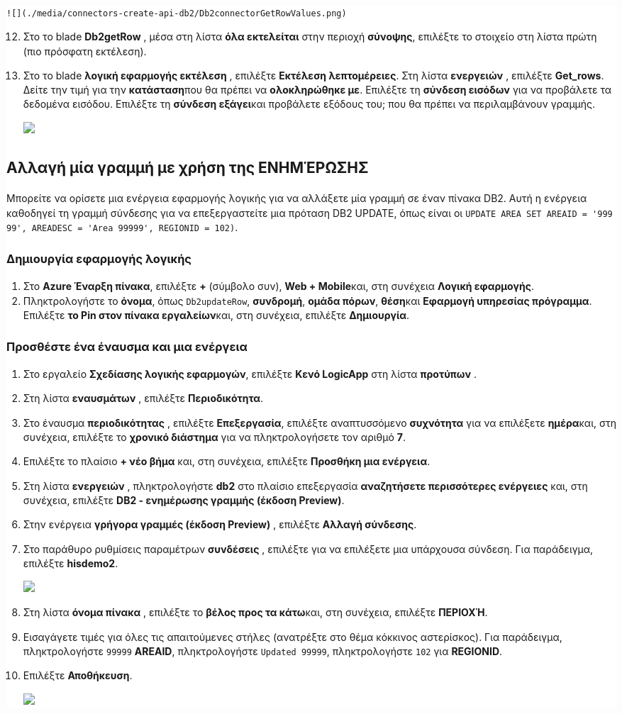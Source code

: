     ![](./media/connectors-create-api-db2/Db2connectorGetRowValues.png)

12. Στο το blade **Db2getRow** , μέσα στη λίστα **όλα εκτελείται** στην περιοχή **σύνοψης**, επιλέξτε το στοιχείο στη λίστα πρώτη (πιο πρόσφατη εκτέλεση).
13. Στο το blade **λογική εφαρμογής εκτέλεση** , επιλέξτε **Εκτέλεση λεπτομέρειες**. Στη λίστα **ενεργειών** , επιλέξτε **Get_rows**. Δείτε την τιμή για την **κατάσταση**που θα πρέπει να **ολοκληρώθηκε με**. Επιλέξτε τη **σύνδεση εισόδων** για να προβάλετε τα δεδομένα εισόδου. Επιλέξτε τη **σύνδεση εξάγει**και προβάλετε εξόδους του; που θα πρέπει να περιλαμβάνουν γραμμής.

    ![](./media/connectors-create-api-db2/Db2connectorGetRowOutputs.png)

## <a name="change-one-row-using-update"></a>Αλλαγή μία γραμμή με χρήση της ΕΝΗΜΈΡΩΣΗΣ
Μπορείτε να ορίσετε μια ενέργεια εφαρμογής λογικής για να αλλάξετε μία γραμμή σε έναν πίνακα DB2. Αυτή η ενέργεια καθοδηγεί τη γραμμή σύνδεσης για να επεξεργαστείτε μια πρόταση DB2 UPDATE, όπως είναι οι `UPDATE AREA SET AREAID = '99999', AREADESC = 'Area 99999', REGIONID = 102)`.

### <a name="create-a-logic-app"></a>Δημιουργία εφαρμογής λογικής
1.  Στο **Azure Έναρξη πίνακα**, επιλέξτε **+** (σύμβολο συν), **Web + Mobile**και, στη συνέχεια **Λογική εφαρμογής**.
2.  Πληκτρολογήστε το **όνομα**, όπως `Db2updateRow`, **συνδρομή**, **ομάδα πόρων**, **θέση**και **Εφαρμογή υπηρεσίας πρόγραμμα**. Επιλέξτε **το Pin στον πίνακα εργαλείων**και, στη συνέχεια, επιλέξτε **Δημιουργία**.

### <a name="add-a-trigger-and-action"></a>Προσθέστε ένα έναυσμα και μια ενέργεια
1.  Στο εργαλείο **Σχεδίασης λογικής εφαρμογών**, επιλέξτε **Κενό LogicApp** στη λίστα **προτύπων** .
2.  Στη λίστα **εναυσμάτων** , επιλέξτε **Περιοδικότητα**. 
3.  Στο έναυσμα **περιοδικότητας** , επιλέξτε **Επεξεργασία**, επιλέξτε αναπτυσσόμενο **συχνότητα** για να επιλέξετε **ημέρα**και, στη συνέχεια, επιλέξτε το **χρονικό διάστημα** για να πληκτρολογήσετε τον αριθμό **7**. 
4.  Επιλέξτε το πλαίσιο **+ νέο βήμα** και, στη συνέχεια, επιλέξτε **Προσθήκη μια ενέργεια**.
5.  Στη λίστα **ενεργειών** , πληκτρολογήστε **db2** στο πλαίσιο επεξεργασία **αναζητήσετε περισσότερες ενέργειες** και, στη συνέχεια, επιλέξτε **DB2 - ενημέρωσης γραμμής (έκδοση Preview)**.
6. Στην ενέργεια **γρήγορα γραμμές (έκδοση Preview)** , επιλέξτε **Αλλαγή σύνδεσης**. 
7. Στο παράθυρο ρυθμίσεις παραμέτρων **συνδέσεις** , επιλέξτε για να επιλέξετε μια υπάρχουσα σύνδεση. Για παράδειγμα, επιλέξτε **hisdemo2**.

    ![](./media/connectors-create-api-db2/Db2connectorChangeConnection.png)

8. Στη λίστα **όνομα πίνακα** , επιλέξτε το **βέλος προς τα κάτω**και, στη συνέχεια, επιλέξτε **ΠΕΡΙΟΧΉ**.
9. Εισαγάγετε τιμές για όλες τις απαιτούμενες στήλες (ανατρέξτε στο θέμα κόκκινος αστερίσκος). Για παράδειγμα, πληκτρολογήστε `99999` **AREAID**, πληκτρολογήστε `Updated 99999`, πληκτρολογήστε `102` για **REGIONID**. 
10. Επιλέξτε **Αποθήκευση**. 

    ![](./media/connectors-create-api-db2/Db2connectorUpdateRowValues.png)
